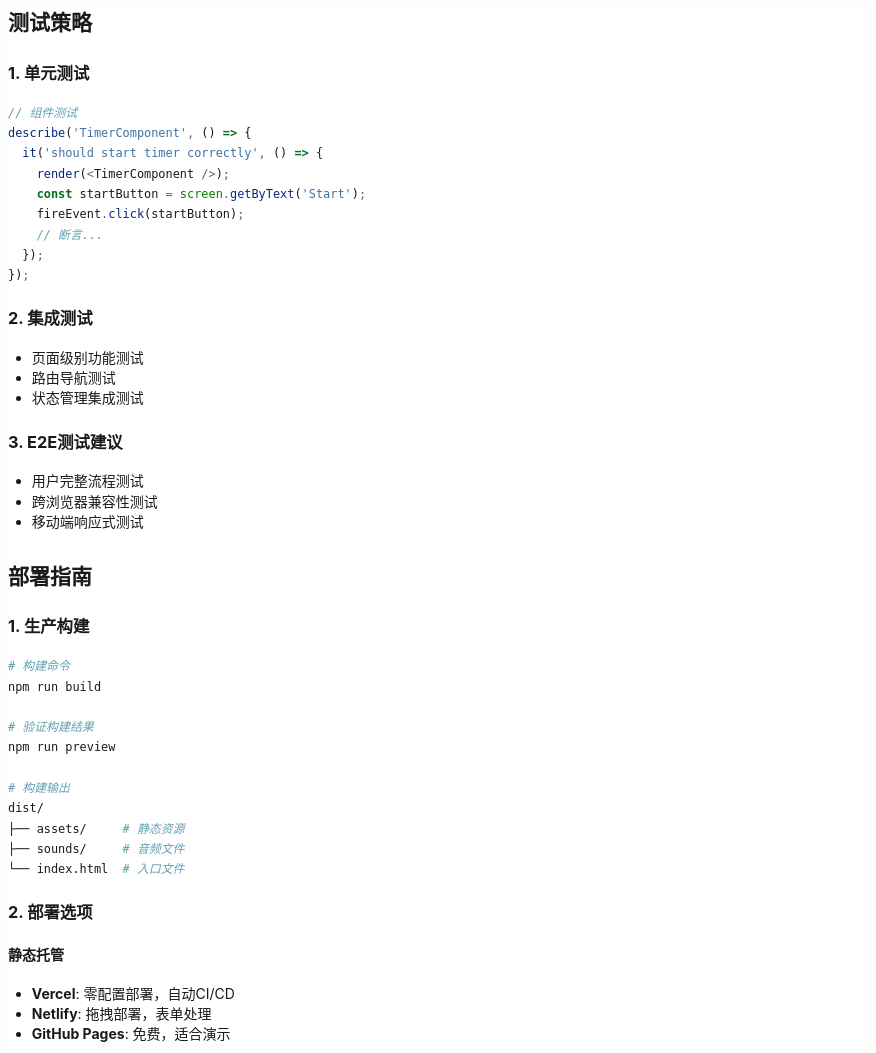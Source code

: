 ## 测试策略

### 1. 单元测试

```typescript
// 组件测试
describe('TimerComponent', () => {
  it('should start timer correctly', () => {
    render(<TimerComponent />);
    const startButton = screen.getByText('Start');
    fireEvent.click(startButton);
    // 断言...
  });
});
```

### 2. 集成测试

- 页面级别功能测试
- 路由导航测试
- 状态管理集成测试

### 3. E2E测试建议

- 用户完整流程测试
- 跨浏览器兼容性测试
- 移动端响应式测试

## 部署指南

### 1. 生产构建

```bash
# 构建命令
npm run build

# 验证构建结果
npm run preview

# 构建输出
dist/
├── assets/     # 静态资源
├── sounds/     # 音频文件
└── index.html  # 入口文件
```

### 2. 部署选项

#### 静态托管

- **Vercel**: 零配置部署，自动CI/CD
- **Netlify**: 拖拽部署，表单处理
- **GitHub Pages**: 免费，适合演示
